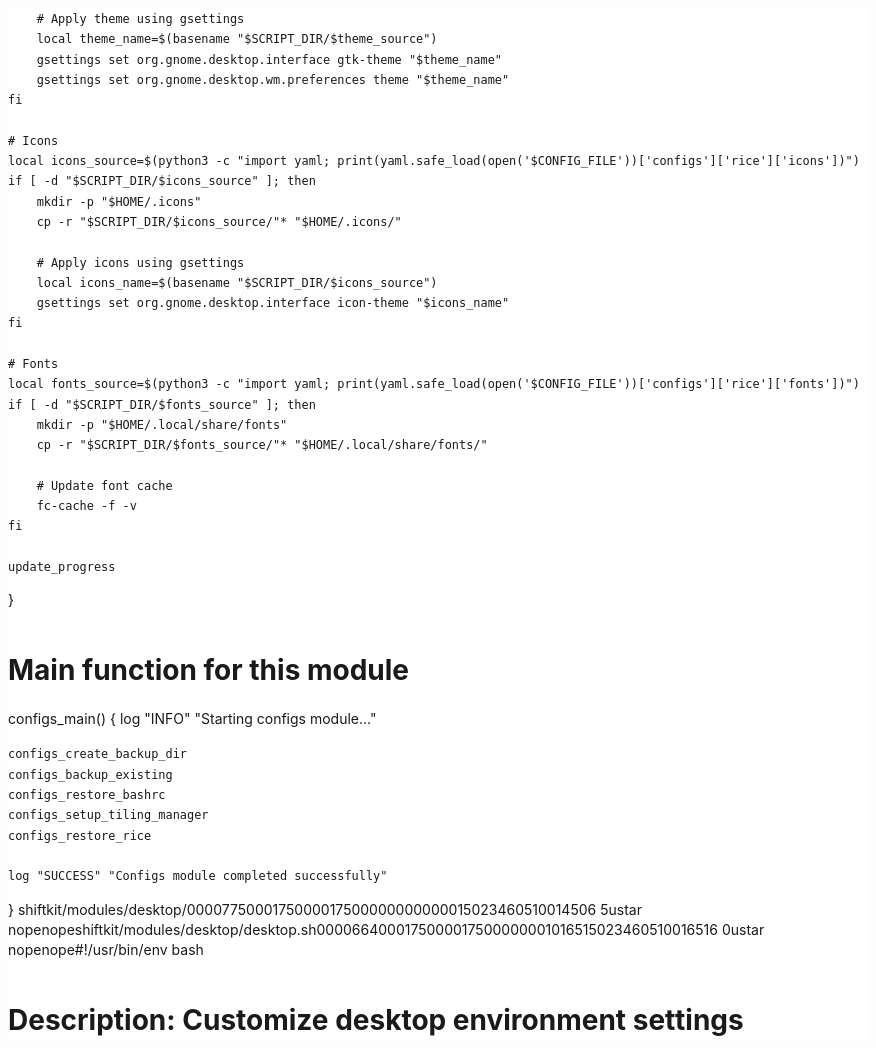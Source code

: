         # Apply theme using gsettings
        local theme_name=$(basename "$SCRIPT_DIR/$theme_source")
        gsettings set org.gnome.desktop.interface gtk-theme "$theme_name"
        gsettings set org.gnome.desktop.wm.preferences theme "$theme_name"
    fi
    
    # Icons
    local icons_source=$(python3 -c "import yaml; print(yaml.safe_load(open('$CONFIG_FILE'))['configs']['rice']['icons'])")
    if [ -d "$SCRIPT_DIR/$icons_source" ]; then
        mkdir -p "$HOME/.icons"
        cp -r "$SCRIPT_DIR/$icons_source/"* "$HOME/.icons/"
        
        # Apply icons using gsettings
        local icons_name=$(basename "$SCRIPT_DIR/$icons_source")
        gsettings set org.gnome.desktop.interface icon-theme "$icons_name"
    fi
    
    # Fonts
    local fonts_source=$(python3 -c "import yaml; print(yaml.safe_load(open('$CONFIG_FILE'))['configs']['rice']['fonts'])")
    if [ -d "$SCRIPT_DIR/$fonts_source" ]; then
        mkdir -p "$HOME/.local/share/fonts"
        cp -r "$SCRIPT_DIR/$fonts_source/"* "$HOME/.local/share/fonts/"
        
        # Update font cache
        fc-cache -f -v
    fi
    
    update_progress
}

# Main function for this module
configs_main() {
    log "INFO" "Starting configs module..."
    
    configs_create_backup_dir
    configs_backup_existing
    configs_restore_bashrc
    configs_setup_tiling_manager
    configs_restore_rice
    
    log "SUCCESS" "Configs module completed successfully"
}
                        shiftkit/modules/desktop/                                                                           0000775 0001750 0001750 00000000000 15023460510 014506  5                                                                                                    ustar   nope                            nope                                                                                                                                                                                                                   shiftkit/modules/desktop/desktop.sh                                                                 0000664 0001750 0001750 00000010165 15023460510 016516  0                                                                                                    ustar   nope                            nope                                                                                                                                                                                                                   #!/usr/bin/env bash
# Description: Customize desktop environment settings